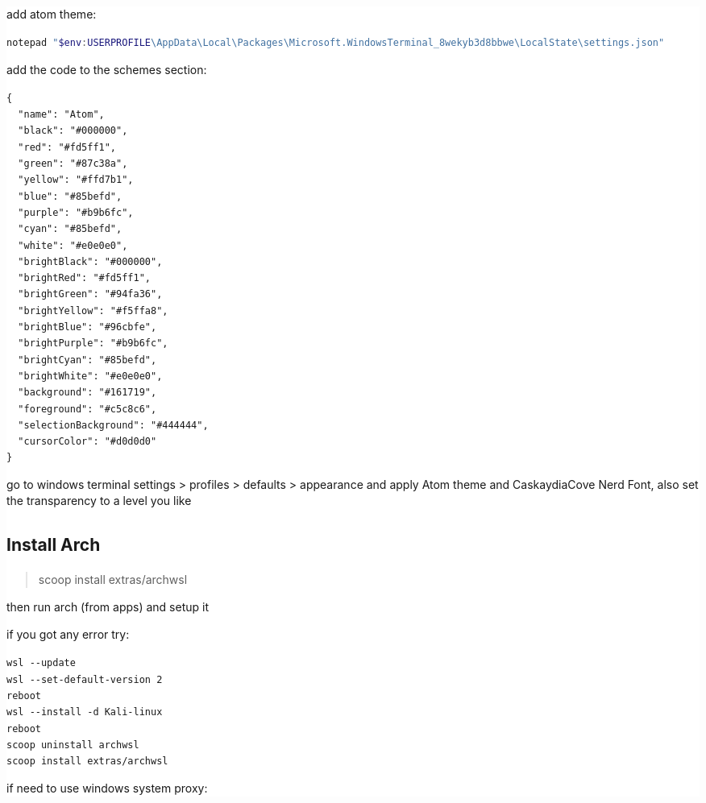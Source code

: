 add atom theme:

```powershell
notepad "$env:USERPROFILE\AppData\Local\Packages\Microsoft.WindowsTerminal_8wekyb3d8bbwe\LocalState\settings.json"
```

add the code to the schemes section:

```
{
  "name": "Atom",
  "black": "#000000",
  "red": "#fd5ff1",
  "green": "#87c38a",
  "yellow": "#ffd7b1",
  "blue": "#85befd",
  "purple": "#b9b6fc",
  "cyan": "#85befd",
  "white": "#e0e0e0",
  "brightBlack": "#000000",
  "brightRed": "#fd5ff1",
  "brightGreen": "#94fa36",
  "brightYellow": "#f5ffa8",
  "brightBlue": "#96cbfe",
  "brightPurple": "#b9b6fc",
  "brightCyan": "#85befd",
  "brightWhite": "#e0e0e0",
  "background": "#161719",
  "foreground": "#c5c8c6",
  "selectionBackground": "#444444",
  "cursorColor": "#d0d0d0"
}
```

go to windows terminal settings > profiles > defaults > appearance and apply Atom theme and CaskaydiaCove Nerd Font, also set the transparency to a level you like

## Install Arch

> scoop install extras/archwsl

then run arch (from apps) and setup it

if you got any error try:

    wsl --update
    wsl --set-default-version 2
    reboot
    wsl --install -d Kali-linux    
    reboot
    scoop uninstall archwsl
    scoop install extras/archwsl

if need to use windows system proxy:
